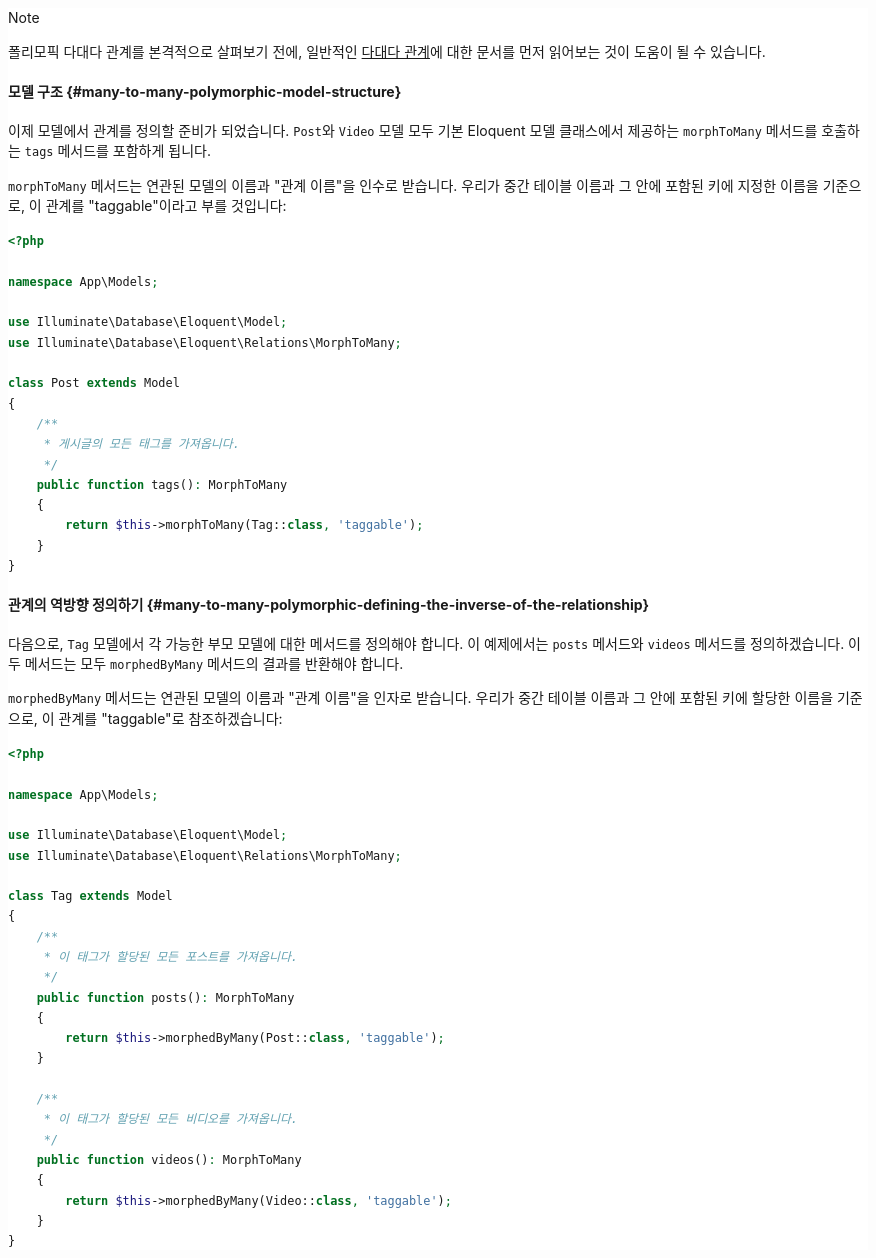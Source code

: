 > [!NOTE]
> 폴리모픽 다대다 관계를 본격적으로 살펴보기 전에, 일반적인 [다대다 관계](#many-to-many)에 대한 문서를 먼저 읽어보는 것이 도움이 될 수 있습니다.


#### 모델 구조 {#many-to-many-polymorphic-model-structure}

이제 모델에서 관계를 정의할 준비가 되었습니다. `Post`와 `Video` 모델 모두 기본 Eloquent 모델 클래스에서 제공하는 `morphToMany` 메서드를 호출하는 `tags` 메서드를 포함하게 됩니다.

`morphToMany` 메서드는 연관된 모델의 이름과 "관계 이름"을 인수로 받습니다. 우리가 중간 테이블 이름과 그 안에 포함된 키에 지정한 이름을 기준으로, 이 관계를 "taggable"이라고 부를 것입니다:

```php
<?php

namespace App\Models;

use Illuminate\Database\Eloquent\Model;
use Illuminate\Database\Eloquent\Relations\MorphToMany;

class Post extends Model
{
    /**
     * 게시글의 모든 태그를 가져옵니다.
     */
    public function tags(): MorphToMany
    {
        return $this->morphToMany(Tag::class, 'taggable');
    }
}
```


#### 관계의 역방향 정의하기 {#many-to-many-polymorphic-defining-the-inverse-of-the-relationship}

다음으로, `Tag` 모델에서 각 가능한 부모 모델에 대한 메서드를 정의해야 합니다. 이 예제에서는 `posts` 메서드와 `videos` 메서드를 정의하겠습니다. 이 두 메서드는 모두 `morphedByMany` 메서드의 결과를 반환해야 합니다.

`morphedByMany` 메서드는 연관된 모델의 이름과 "관계 이름"을 인자로 받습니다. 우리가 중간 테이블 이름과 그 안에 포함된 키에 할당한 이름을 기준으로, 이 관계를 "taggable"로 참조하겠습니다:

```php
<?php

namespace App\Models;

use Illuminate\Database\Eloquent\Model;
use Illuminate\Database\Eloquent\Relations\MorphToMany;

class Tag extends Model
{
    /**
     * 이 태그가 할당된 모든 포스트를 가져옵니다.
     */
    public function posts(): MorphToMany
    {
        return $this->morphedByMany(Post::class, 'taggable');
    }

    /**
     * 이 태그가 할당된 모든 비디오를 가져옵니다.
     */
    public function videos(): MorphToMany
    {
        return $this->morphedByMany(Video::class, 'taggable');
    }
}
```
